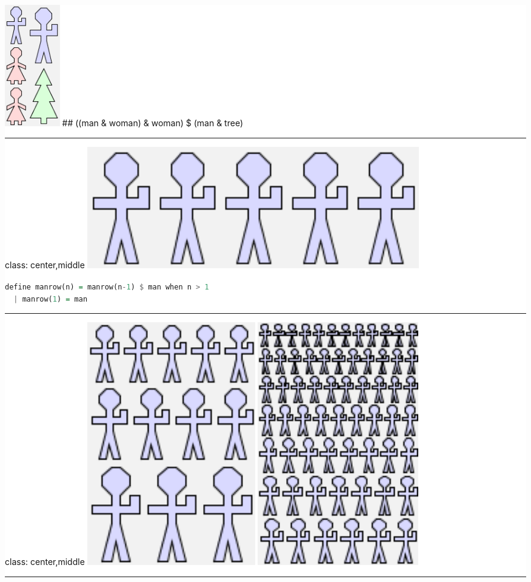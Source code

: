 <img src="GL8.png" height="200">
## ((man & woman) & woman) $ (man & tree)

---
class: center,middle
<img src="manrow.png" height="200">
```haskell
define manrow(n) = manrow(n-1) $ man when n > 1
  | manrow(1) = man
```
---
class: center,middle
<img src="crowd.png" height="400">
<img src="crowd2.png" height="400">

---
